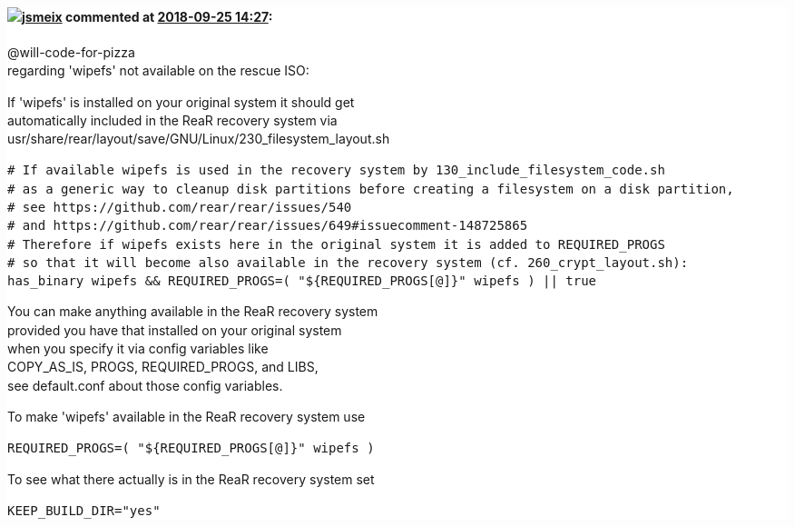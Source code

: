 #### <img src="https://avatars.githubusercontent.com/u/1788608?u=925fc54e2ce01551392622446ece427f51e2f0ce&v=4" width="50">[jsmeix](https://github.com/jsmeix) commented at [2018-09-25 14:27](https://github.com/rear/rear/issues/1912#issuecomment-424365435):

@will-code-for-pizza  
regarding 'wipefs' not available on the rescue ISO:

If 'wipefs' is installed on your original system it should get  
automatically included in the ReaR recovery system via  
usr/share/rear/layout/save/GNU/Linux/230\_filesystem\_layout.sh

<pre>
# If available wipefs is used in the recovery system by 130_include_filesystem_code.sh
# as a generic way to cleanup disk partitions before creating a filesystem on a disk partition,
# see https://github.com/rear/rear/issues/540
# and https://github.com/rear/rear/issues/649#issuecomment-148725865
# Therefore if wipefs exists here in the original system it is added to REQUIRED_PROGS
# so that it will become also available in the recovery system (cf. 260_crypt_layout.sh):
has_binary wipefs && REQUIRED_PROGS=( "${REQUIRED_PROGS[@]}" wipefs ) || true
</pre>

You can make anything available in the ReaR recovery system  
provided you have that installed on your original system  
when you specify it via config variables like  
COPY\_AS\_IS, PROGS, REQUIRED\_PROGS, and LIBS,  
see default.conf about those config variables.

To make 'wipefs' available in the ReaR recovery system use

<pre>
REQUIRED_PROGS=( "${REQUIRED_PROGS[@]}" wipefs )
</pre>

To see what there actually is in the ReaR recovery system set

<pre>
KEEP_BUILD_DIR="yes"
</pre>
